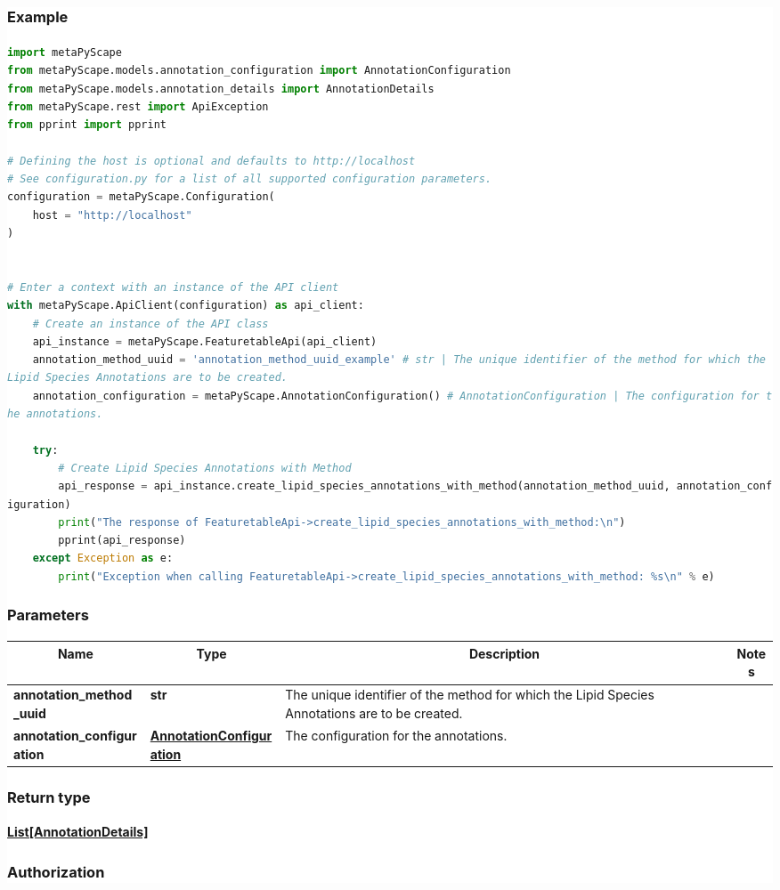 ### Example


```python
import metaPyScape
from metaPyScape.models.annotation_configuration import AnnotationConfiguration
from metaPyScape.models.annotation_details import AnnotationDetails
from metaPyScape.rest import ApiException
from pprint import pprint

# Defining the host is optional and defaults to http://localhost
# See configuration.py for a list of all supported configuration parameters.
configuration = metaPyScape.Configuration(
    host = "http://localhost"
)


# Enter a context with an instance of the API client
with metaPyScape.ApiClient(configuration) as api_client:
    # Create an instance of the API class
    api_instance = metaPyScape.FeaturetableApi(api_client)
    annotation_method_uuid = 'annotation_method_uuid_example' # str | The unique identifier of the method for which the Lipid Species Annotations are to be created.
    annotation_configuration = metaPyScape.AnnotationConfiguration() # AnnotationConfiguration | The configuration for the annotations.

    try:
        # Create Lipid Species Annotations with Method
        api_response = api_instance.create_lipid_species_annotations_with_method(annotation_method_uuid, annotation_configuration)
        print("The response of FeaturetableApi->create_lipid_species_annotations_with_method:\n")
        pprint(api_response)
    except Exception as e:
        print("Exception when calling FeaturetableApi->create_lipid_species_annotations_with_method: %s\n" % e)
```



### Parameters


Name | Type | Description  | Notes
------------- | ------------- | ------------- | -------------
 **annotation_method_uuid** | **str**| The unique identifier of the method for which the Lipid Species Annotations are to be created. | 
 **annotation_configuration** | [**AnnotationConfiguration**](AnnotationConfiguration.md)| The configuration for the annotations. | 

### Return type

[**List[AnnotationDetails]**](AnnotationDetails.md)

### Authorization
